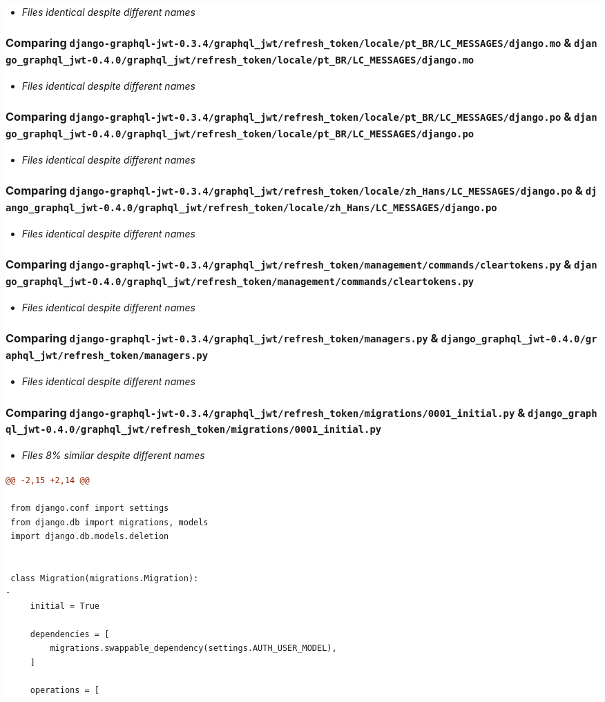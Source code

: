  * *Files identical despite different names*

### Comparing `django-graphql-jwt-0.3.4/graphql_jwt/refresh_token/locale/pt_BR/LC_MESSAGES/django.mo` & `django_graphql_jwt-0.4.0/graphql_jwt/refresh_token/locale/pt_BR/LC_MESSAGES/django.mo`

 * *Files identical despite different names*

### Comparing `django-graphql-jwt-0.3.4/graphql_jwt/refresh_token/locale/pt_BR/LC_MESSAGES/django.po` & `django_graphql_jwt-0.4.0/graphql_jwt/refresh_token/locale/pt_BR/LC_MESSAGES/django.po`

 * *Files identical despite different names*

### Comparing `django-graphql-jwt-0.3.4/graphql_jwt/refresh_token/locale/zh_Hans/LC_MESSAGES/django.po` & `django_graphql_jwt-0.4.0/graphql_jwt/refresh_token/locale/zh_Hans/LC_MESSAGES/django.po`

 * *Files identical despite different names*

### Comparing `django-graphql-jwt-0.3.4/graphql_jwt/refresh_token/management/commands/cleartokens.py` & `django_graphql_jwt-0.4.0/graphql_jwt/refresh_token/management/commands/cleartokens.py`

 * *Files identical despite different names*

### Comparing `django-graphql-jwt-0.3.4/graphql_jwt/refresh_token/managers.py` & `django_graphql_jwt-0.4.0/graphql_jwt/refresh_token/managers.py`

 * *Files identical despite different names*

### Comparing `django-graphql-jwt-0.3.4/graphql_jwt/refresh_token/migrations/0001_initial.py` & `django_graphql_jwt-0.4.0/graphql_jwt/refresh_token/migrations/0001_initial.py`

 * *Files 8% similar despite different names*

```diff
@@ -2,15 +2,14 @@
 
 from django.conf import settings
 from django.db import migrations, models
 import django.db.models.deletion
 
 
 class Migration(migrations.Migration):
-
     initial = True
 
     dependencies = [
         migrations.swappable_dependency(settings.AUTH_USER_MODEL),
     ]
 
     operations = [
```
